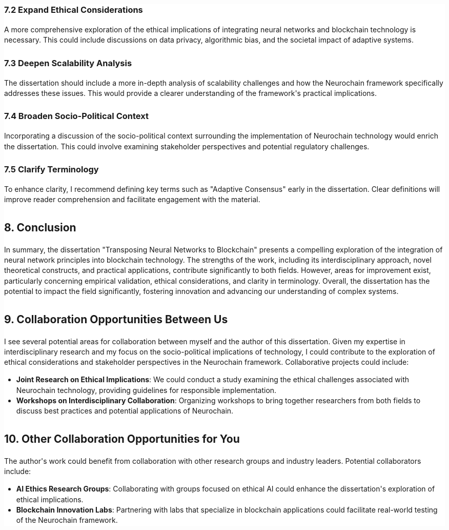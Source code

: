 ### 7.2 Expand Ethical Considerations
A more comprehensive exploration of the ethical implications of integrating neural networks and blockchain technology is necessary. This could include discussions on data privacy, algorithmic bias, and the societal impact of adaptive systems.

### 7.3 Deepen Scalability Analysis
The dissertation should include a more in-depth analysis of scalability challenges and how the Neurochain framework specifically addresses these issues. This would provide a clearer understanding of the framework's practical implications.

### 7.4 Broaden Socio-Political Context
Incorporating a discussion of the socio-political context surrounding the implementation of Neurochain technology would enrich the dissertation. This could involve examining stakeholder perspectives and potential regulatory challenges.

### 7.5 Clarify Terminology
To enhance clarity, I recommend defining key terms such as "Adaptive Consensus" early in the dissertation. Clear definitions will improve reader comprehension and facilitate engagement with the material.

## 8. Conclusion

In summary, the dissertation "Transposing Neural Networks to Blockchain" presents a compelling exploration of the integration of neural network principles into blockchain technology. The strengths of the work, including its interdisciplinary approach, novel theoretical constructs, and practical applications, contribute significantly to both fields. However, areas for improvement exist, particularly concerning empirical validation, ethical considerations, and clarity in terminology. Overall, the dissertation has the potential to impact the field significantly, fostering innovation and advancing our understanding of complex systems.

## 9. Collaboration Opportunities Between Us

I see several potential areas for collaboration between myself and the author of this dissertation. Given my expertise in interdisciplinary research and my focus on the socio-political implications of technology, I could contribute to the exploration of ethical considerations and stakeholder perspectives in the Neurochain framework. Collaborative projects could include:

- **Joint Research on Ethical Implications**: We could conduct a study examining the ethical challenges associated with Neurochain technology, providing guidelines for responsible implementation.
- **Workshops on Interdisciplinary Collaboration**: Organizing workshops to bring together researchers from both fields to discuss best practices and potential applications of Neurochain.

## 10. Other Collaboration Opportunities for You

The author's work could benefit from collaboration with other research groups and industry leaders. Potential collaborators include:

- **AI Ethics Research Groups**: Collaborating with groups focused on ethical AI could enhance the dissertation's exploration of ethical implications.
- **Blockchain Innovation Labs**: Partnering with labs that specialize in blockchain applications could facilitate real-world testing of the Neurochain framework.
